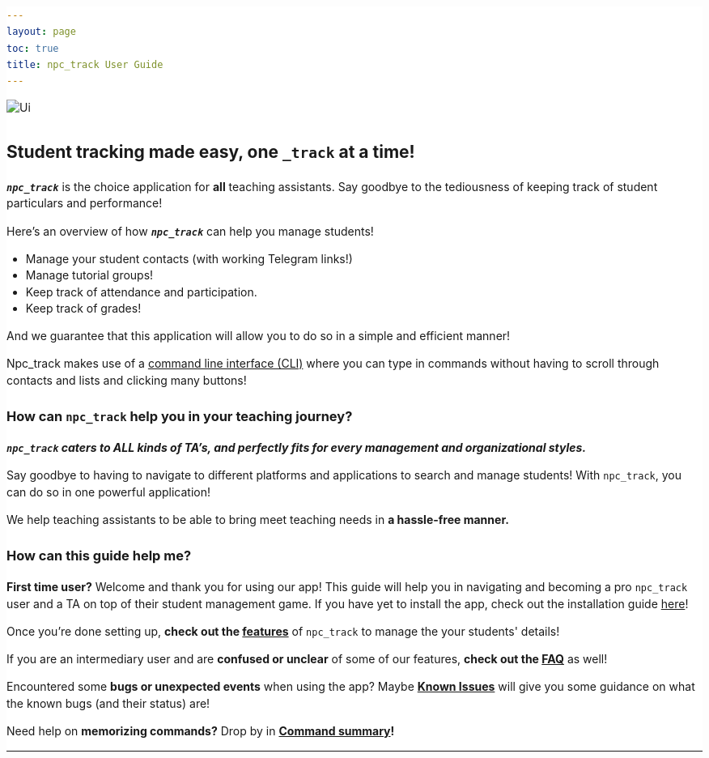 ```yaml
---
layout: page
toc: true
title: npc_track User Guide
---
```


![Ui](images/ug-image.png)

## Student tracking made easy, one `_track` at a time!

***`npc_track`*** is the choice application for **all** teaching assistants. Say goodbye to the tediousness of keeping track of student particulars and performance!

Here’s an overview of how ***`npc_track`*** can help you manage students!
- Manage your student contacts (with working Telegram links!)
- Manage tutorial groups!
- Keep track of attendance and participation.
- Keep track of grades!

And we guarantee that this application will allow you to do so in a simple and efficient manner!

Npc_track makes use of a [command line interface (CLI)](#glossary) where you can type in commands without having to scroll through contacts and lists and clicking many buttons!


### How can `npc_track` help you in your teaching journey?

***`npc_track` caters to ALL kinds of TA’s, and perfectly fits for every management and organizational styles.*** 

Say goodbye to having to navigate to different platforms and applications to search and manage students! With `npc_track`, you can do so in one powerful application!

We help teaching assistants to be able to bring meet teaching needs in **a hassle-free manner.**

### How can this guide help me?

**First time user?** Welcome and thank you for using our app! This guide will help you in navigating and becoming a 
pro `npc_track` user and a TA on top of their student management game. If you have yet to install the app, check out the installation guide [here](#quick-start)!

Once you’re done setting up, **check out the [features](#features)** of `npc_track` to manage the your students' details!

If you are an intermediary user and are **confused or unclear** of some of our features, **check out the [FAQ](#FAQ)** as well!

Encountered some **bugs or unexpected events** when using the app? Maybe **[Known Issues](#issues)** will give you some guidance on what the known bugs (and their status) are!

Need help on **memorizing commands?** Drop by in **[Command summary](#summary)!**


---